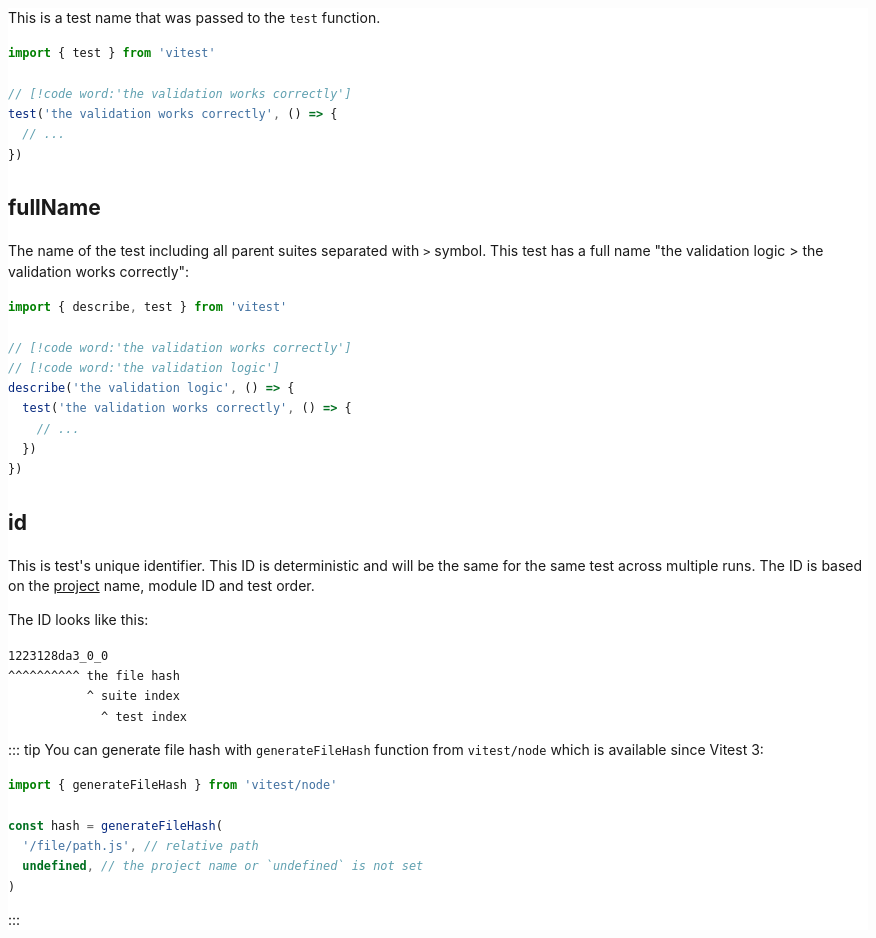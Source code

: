 This is a test name that was passed to the `test` function.

```ts
import { test } from 'vitest'

// [!code word:'the validation works correctly']
test('the validation works correctly', () => {
  // ...
})
```

## fullName

The name of the test including all parent suites separated with `>` symbol. This test has a full name "the validation logic > the validation works correctly":

```ts
import { describe, test } from 'vitest'

// [!code word:'the validation works correctly']
// [!code word:'the validation logic']
describe('the validation logic', () => {
  test('the validation works correctly', () => {
    // ...
  })
})
```

## id

This is test's unique identifier. This ID is deterministic and will be the same for the same test across multiple runs. The ID is based on the [project](/advanced/api/test-project) name, module ID and test order.

The ID looks like this:

```
1223128da3_0_0
^^^^^^^^^^ the file hash
           ^ suite index
             ^ test index
```

::: tip
You can generate file hash with `generateFileHash` function from `vitest/node` which is available since Vitest 3:

```ts
import { generateFileHash } from 'vitest/node'

const hash = generateFileHash(
  '/file/path.js', // relative path
  undefined, // the project name or `undefined` is not set
)
```
:::

